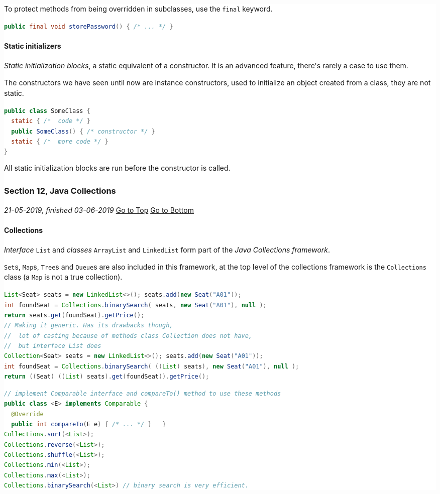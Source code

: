 To protect methods from being overridden in subclasses, use the `final` keyword.

```java
public final void storePassword() { /* ... */ }
```

#### Static initializers

*Static initialization blocks*, a static equivalent of a constructor. It is an advanced feature, there's rarely a case to use them.

The constructors we have seen until now are instance constructors, used to initialize an object created from a class, they are not static.

```java
public class SomeClass {
  static { /*  code */ }
  public SomeClass() { /* constructor */ }
  static { /*  more code */ }
}
```

All static initialization blocks are run before the constructor is called.

<a class="page-break" name="section-12"></a>

### Section 12, Java Collections

*21-05-2019, finished 03-06-2019*										[Go to Top](#top)	[Go to Bottom](#bottom) 

#### Collections

*Interface* `List` and *classes* `ArrayList` and `LinkedList` form part of the *Java Collections framework*.

`Set`s, `Map`s, `Tree`s and `Queue`s are also included in this framework, at the top level of the collections framework is the `Collections` class (a `Map` is not a true collection).

```java
List<Seat> seats = new LinkedList<>(); seats.add(new Seat("A01"));
int foundSeat = Collections.binarySearch( seats, new Seat("A01"), null );
return seats.get(foundSeat).getPrice();
// Making it generic. Has its drawbacks though,
//  lot of casting because of methods class Collection does not have,
//  but interface List does
Collection<Seat> seats = new LinkedList<>(); seats.add(new Seat("A01"));
int foundSeat = Collections.binarySearch( ((List) seats), new Seat("A01"), null );
return ((Seat) ((List) seats).get(foundSeat)).getPrice();
```
```java
// implement Comparable interface and compareTo() method to use these methods
public class <E> implements Comparable { 
  @Override
  public int compareTo(E e) { /* ... */ }   }
Collections.sort(<List>);
Collections.reverse(<List>);
Collections.shuffle(<List>);
Collections.min(<List>);
Collections.max(<List>);
Collections.binarySearch(<List>) // binary search is very efficient.
```
